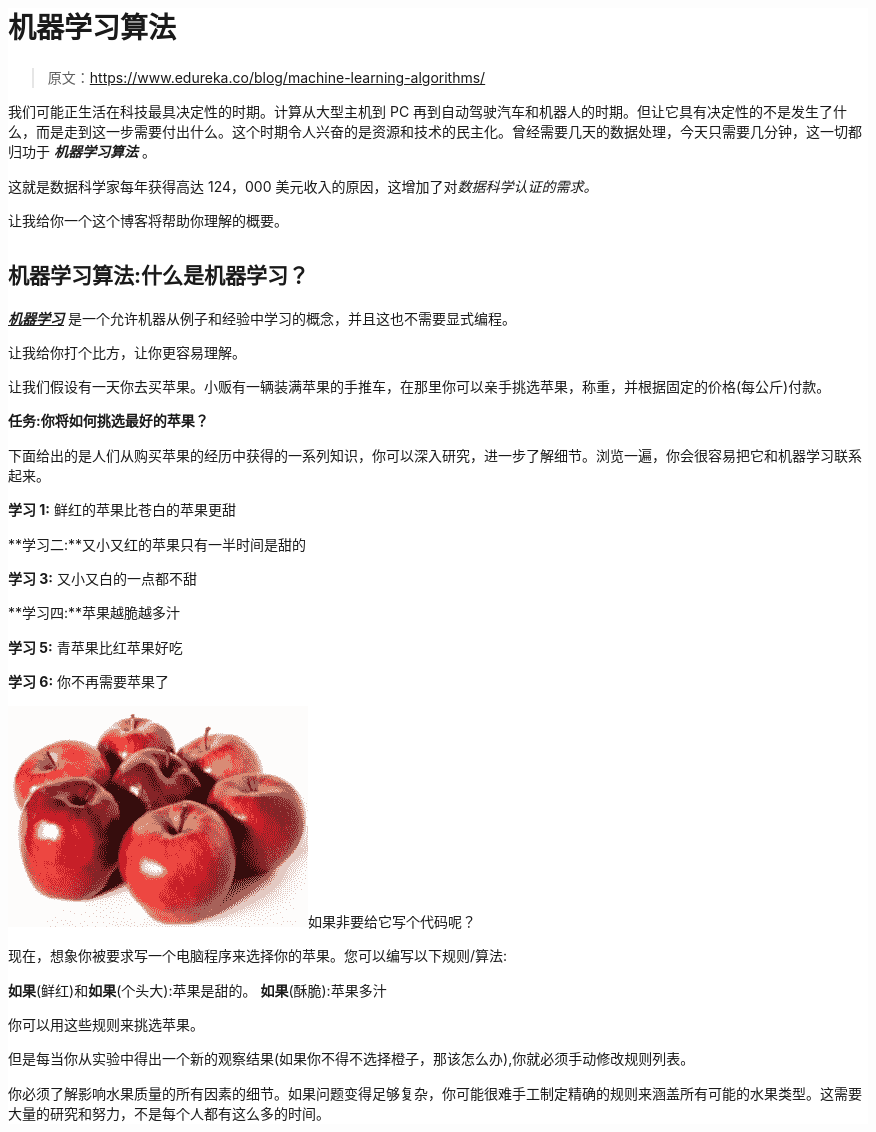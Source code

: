 # 机器学习算法

> 原文：<https://www.edureka.co/blog/machine-learning-algorithms/>

我们可能正生活在科技最具决定性的时期。计算从大型主机到 PC 再到自动驾驶汽车和机器人的时期。但让它具有决定性的不是发生了什么，而是走到这一步需要付出什么。这个时期令人兴奋的是资源和技术的民主化。曾经需要几天的数据处理，今天只需要几分钟，这一切都归功于 ***机器学习算法*** 。

这就是数据科学家每年获得高达 124，000 美元收入的原因，这增加了对*数据科学认证的需求。*

让我给你一个这个博客将帮助你理解的概要。

## **机器学习算法:什么是机器学习？**

***[机器学习](https://www.edureka.co/blog/what-is-machine-learning/)*** 是一个允许机器从例子和经验中学习的概念，并且这也不需要显式编程。

让我给你打个比方，让你更容易理解。

让我们假设有一天你去买苹果。小贩有一辆装满苹果的手推车，在那里你可以亲手挑选苹果，称重，并根据固定的价格(每公斤)付款。

**任务:你将如何挑选最好的苹果？**

下面给出的是人们从购买苹果的经历中获得的一系列知识，你可以深入研究，进一步了解细节。浏览一遍，你会很容易把它和机器学习联系起来。

**学习 1:** 鲜红的苹果比苍白的苹果更甜

**学习二:**又小又红的苹果只有一半时间是甜的

**学习 3:** 又小又白的一点都不甜

**学习四:**苹果越脆越多汁

**学习 5:** 青苹果比红苹果好吃

**学习 6:** 你不再需要苹果了

![Apples - Machine-Learning-Algorithms - Edureka](img/35dd210d7d6f59e890f54990ba7699c9.png)如果非要给它写个代码呢？

现在，想象你被要求写一个电脑程序来选择你的苹果。您可以编写以下规则/算法:

**如果**(鲜红)和**如果**(个头大):苹果是甜的。 **如果**(酥脆):苹果多汁

你可以用这些规则来挑选苹果。

但是每当你从实验中得出一个新的观察结果(如果你不得不选择橙子，那该怎么办),你就必须手动修改规则列表。

你必须了解影响水果质量的所有因素的细节。如果问题变得足够复杂，你可能很难手工制定精确的规则来涵盖所有可能的水果类型。这需要大量的研究和努力，不是每个人都有这么多的时间。

